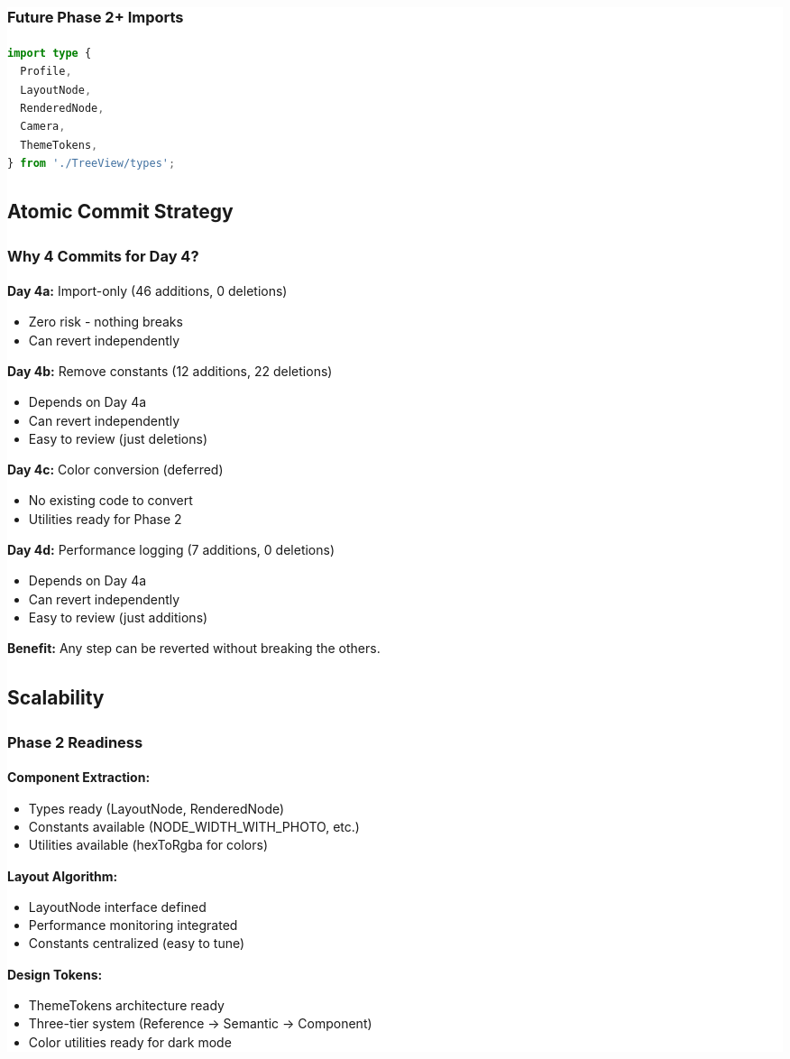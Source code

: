 ### Future Phase 2+ Imports
```typescript
import type {
  Profile,
  LayoutNode,
  RenderedNode,
  Camera,
  ThemeTokens,
} from './TreeView/types';
```

## Atomic Commit Strategy

### Why 4 Commits for Day 4?

**Day 4a:** Import-only (46 additions, 0 deletions)
- Zero risk - nothing breaks
- Can revert independently

**Day 4b:** Remove constants (12 additions, 22 deletions)
- Depends on Day 4a
- Can revert independently
- Easy to review (just deletions)

**Day 4c:** Color conversion (deferred)
- No existing code to convert
- Utilities ready for Phase 2

**Day 4d:** Performance logging (7 additions, 0 deletions)
- Depends on Day 4a
- Can revert independently
- Easy to review (just additions)

**Benefit:** Any step can be reverted without breaking the others.

## Scalability

### Phase 2 Readiness

**Component Extraction:**
- Types ready (LayoutNode, RenderedNode)
- Constants available (NODE_WIDTH_WITH_PHOTO, etc.)
- Utilities available (hexToRgba for colors)

**Layout Algorithm:**
- LayoutNode interface defined
- Performance monitoring integrated
- Constants centralized (easy to tune)

**Design Tokens:**
- ThemeTokens architecture ready
- Three-tier system (Reference → Semantic → Component)
- Color utilities ready for dark mode
